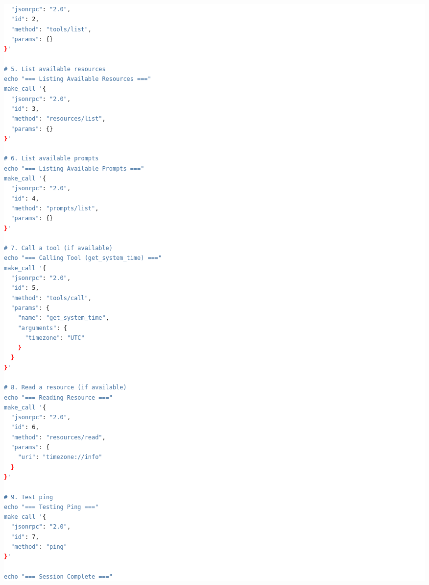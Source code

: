 ```bash
  "jsonrpc": "2.0",
  "id": 2,
  "method": "tools/list",
  "params": {}
}'

# 5. List available resources
echo "=== Listing Available Resources ==="
make_call '{
  "jsonrpc": "2.0",
  "id": 3,
  "method": "resources/list",
  "params": {}
}'

# 6. List available prompts
echo "=== Listing Available Prompts ==="
make_call '{
  "jsonrpc": "2.0",
  "id": 4,
  "method": "prompts/list",
  "params": {}
}'

# 7. Call a tool (if available)
echo "=== Calling Tool (get_system_time) ==="
make_call '{
  "jsonrpc": "2.0",
  "id": 5,
  "method": "tools/call",
  "params": {
    "name": "get_system_time",
    "arguments": {
      "timezone": "UTC"
    }
  }
}'

# 8. Read a resource (if available)
echo "=== Reading Resource ==="
make_call '{
  "jsonrpc": "2.0",
  "id": 6,
  "method": "resources/read",
  "params": {
    "uri": "timezone://info"
  }
}'

# 9. Test ping
echo "=== Testing Ping ==="
make_call '{
  "jsonrpc": "2.0",
  "id": 7,
  "method": "ping"
}'

echo "=== Session Complete ==="
```
